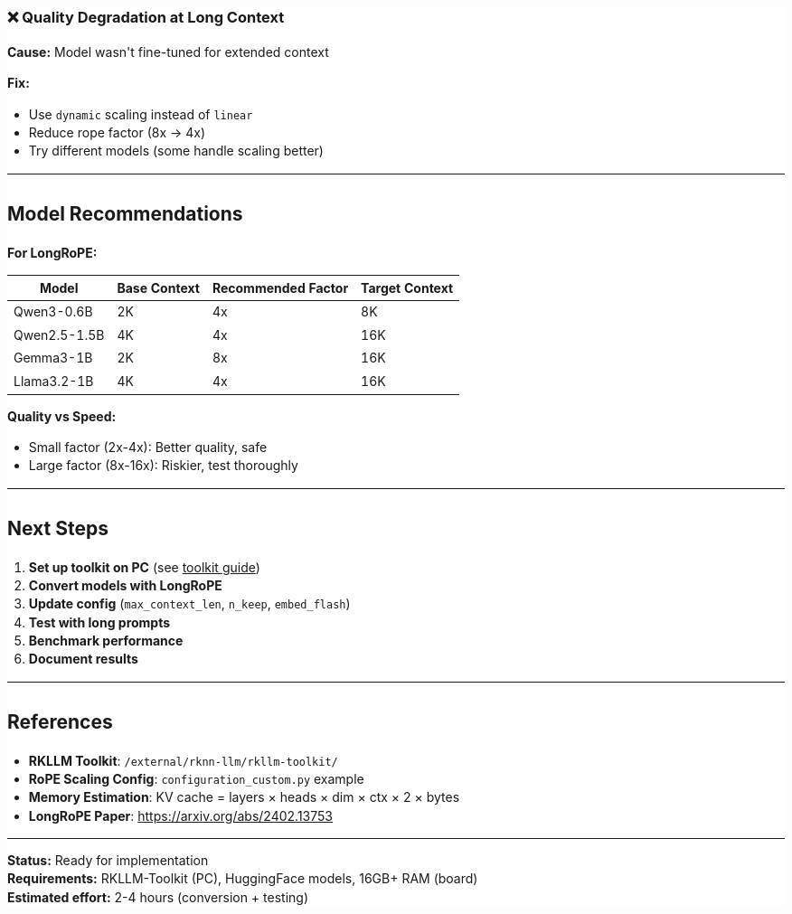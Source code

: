 ### ❌ Quality Degradation at Long Context

**Cause:** Model wasn't fine-tuned for extended context

**Fix:**
- Use `dynamic` scaling instead of `linear`
- Reduce rope factor (8x → 4x)
- Try different models (some handle scaling better)

---

## Model Recommendations

**For LongRoPE:**

| Model | Base Context | Recommended Factor | Target Context |
|-------|--------------|-------------------|----------------|
| Qwen3-0.6B | 2K | 4x | 8K |
| Qwen2.5-1.5B | 4K | 4x | 16K |
| Gemma3-1B | 2K | 8x | 16K |
| Llama3.2-1B | 4K | 4x | 16K |

**Quality vs Speed:**
- Small factor (2x-4x): Better quality, safe
- Large factor (8x-16x): Riskier, test thoroughly

---

## Next Steps

1. **Set up toolkit on PC** (see [toolkit guide](https://github.com/airockchip/rknn-llm))
2. **Convert models with LongRoPE**
3. **Update config** (`max_context_len`, `n_keep`, `embed_flash`)
4. **Test with long prompts**
5. **Benchmark performance**
6. **Document results**

---

## References

- **RKLLM Toolkit**: `/external/rknn-llm/rkllm-toolkit/`
- **RoPE Scaling Config**: `configuration_custom.py` example
- **Memory Estimation**: KV cache = layers × heads × dim × ctx × 2 × bytes
- **LongRoPE Paper**: https://arxiv.org/abs/2402.13753

---

**Status:** Ready for implementation  
**Requirements:** RKLLM-Toolkit (PC), HuggingFace models, 16GB+ RAM (board)  
**Estimated effort:** 2-4 hours (conversion + testing)
